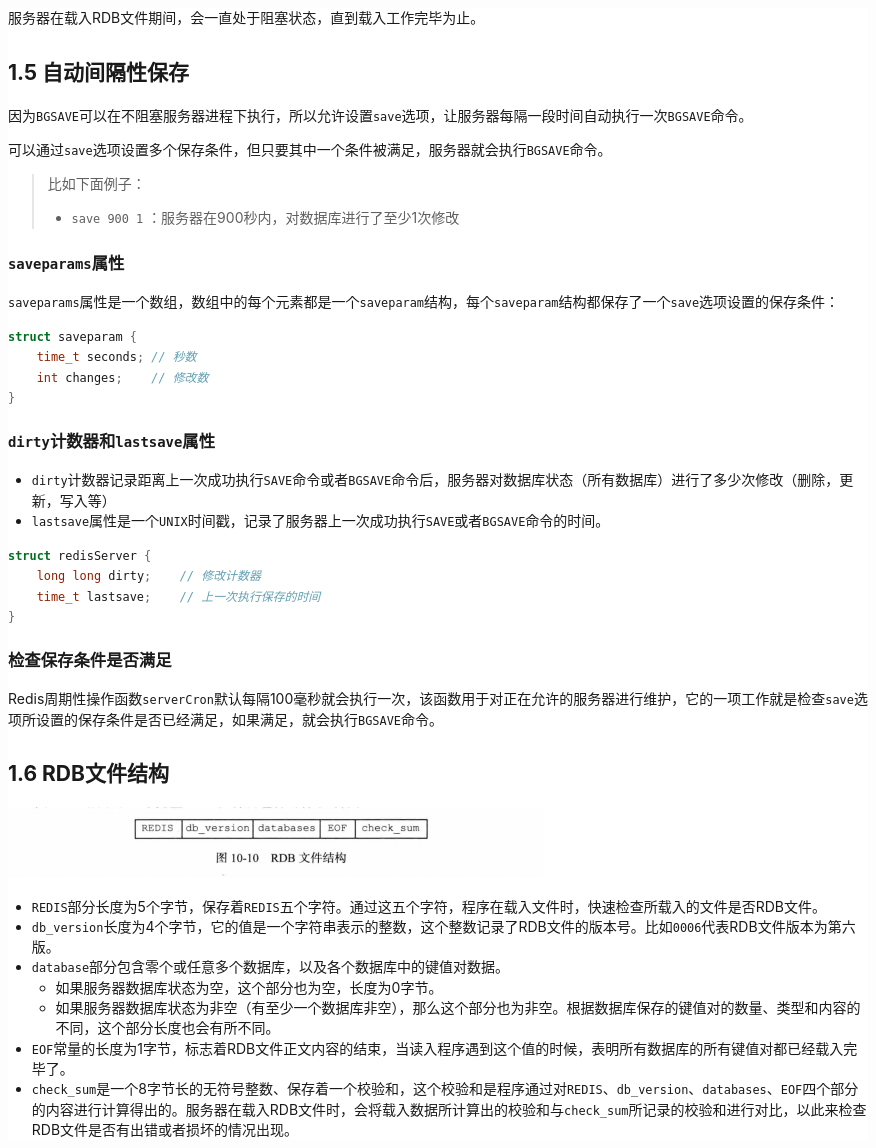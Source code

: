 服务器在载入RDB文件期间，会一直处于阻塞状态，直到载入工作完毕为止。

## 1.5 自动间隔性保存

因为`BGSAVE`可以在不阻塞服务器进程下执行，所以允许设置`save`选项，让服务器每隔一段时间自动执行一次`BGSAVE`命令。

可以通过`save`选项设置多个保存条件，但只要其中一个条件被满足，服务器就会执行`BGSAVE`命令。

> 比如下面例子：
>
> - `save 900 1` ：服务器在900秒内，对数据库进行了至少1次修改

### `saveparams`属性

`saveparams`属性是一个数组，数组中的每个元素都是一个`saveparam`结构，每个`saveparam`结构都保存了一个`save`选项设置的保存条件：

```c++
struct saveparam {
    time_t seconds;	// 秒数
    int changes;	// 修改数
}
```

### `dirty`计数器和`lastsave`属性

- `dirty`计数器记录距离上一次成功执行`SAVE`命令或者`BGSAVE`命令后，服务器对数据库状态（所有数据库）进行了多少次修改（删除，更新，写入等）
- `lastsave`属性是一个`UNIX`时间戳，记录了服务器上一次成功执行`SAVE`或者`BGSAVE`命令的时间。

```c++
struct redisServer {
    long long dirty;	// 修改计数器
    time_t lastsave;	// 上一次执行保存的时间
}
```

### 检查保存条件是否满足

Redis周期性操作函数`serverCron`默认每隔100毫秒就会执行一次，该函数用于对正在允许的服务器进行维护，它的一项工作就是检查`save`选项所设置的保存条件是否已经满足，如果满足，就会执行`BGSAVE`命令。

## 1.6 RDB文件结构

![image-20210305135556398](./assets/7kjYPBV6xwe2UNC.png)

- `REDIS`部分长度为5个字节，保存着`REDIS`五个字符。通过这五个字符，程序在载入文件时，快速检查所载入的文件是否RDB文件。
- `db_version`长度为4个字节，它的值是一个字符串表示的整数，这个整数记录了RDB文件的版本号。比如`0006`代表RDB文件版本为第六版。
- `database`部分包含零个或任意多个数据库，以及各个数据库中的键值对数据。
  - 如果服务器数据库状态为空，这个部分也为空，长度为0字节。
  - 如果服务器数据库状态为非空（有至少一个数据库非空），那么这个部分也为非空。根据数据库保存的键值对的数量、类型和内容的不同，这个部分长度也会有所不同。
- `EOF`常量的长度为1字节，标志着RDB文件正文内容的结束，当读入程序遇到这个值的时候，表明所有数据库的所有键值对都已经载入完毕了。
- `check_sum`是一个8字节长的无符号整数、保存着一个校验和，这个校验和是程序通过对`REDIS`、`db_version`、`databases`、`EOF`四个部分的内容进行计算得出的。服务器在载入RDB文件时，会将载入数据所计算出的校验和与`check_sum`所记录的校验和进行对比，以此来检查RDB文件是否有出错或者损坏的情况出现。
